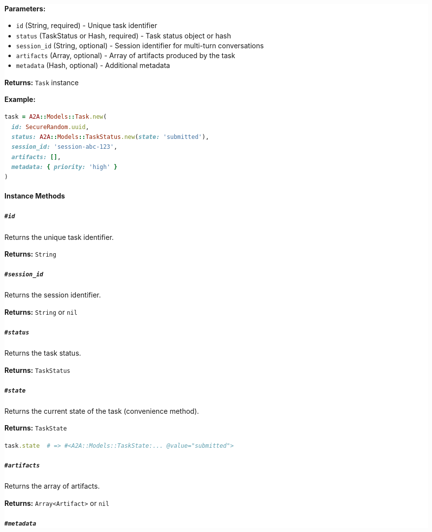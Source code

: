 **Parameters:**

- `id` (String, required) - Unique task identifier
- `status` (TaskStatus or Hash, required) - Task status object or hash
- `session_id` (String, optional) - Session identifier for multi-turn conversations
- `artifacts` (Array<Artifact>, optional) - Array of artifacts produced by the task
- `metadata` (Hash, optional) - Additional metadata

**Returns:** `Task` instance

**Example:**

```ruby
task = A2A::Models::Task.new(
  id: SecureRandom.uuid,
  status: A2A::Models::TaskStatus.new(state: 'submitted'),
  session_id: 'session-abc-123',
  artifacts: [],
  metadata: { priority: 'high' }
)
```

#### Instance Methods

##### `#id`

Returns the unique task identifier.

**Returns:** `String`

##### `#session_id`

Returns the session identifier.

**Returns:** `String` or `nil`

##### `#status`

Returns the task status.

**Returns:** `TaskStatus`

##### `#state`

Returns the current state of the task (convenience method).

**Returns:** `TaskState`

```ruby
task.state  # => #<A2A::Models::TaskState:... @value="submitted">
```

##### `#artifacts`

Returns the array of artifacts.

**Returns:** `Array<Artifact>` or `nil`

##### `#metadata`
